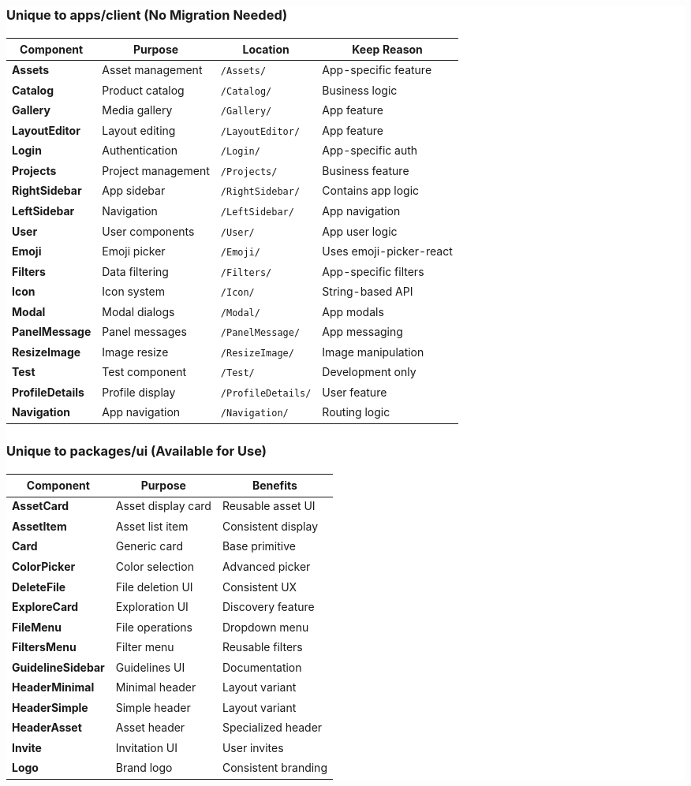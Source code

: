 ### Unique to apps/client (No Migration Needed)

| Component          | Purpose            | Location           | Keep Reason             |
| ------------------ | ------------------ | ------------------ | ----------------------- |
| **Assets**         | Asset management   | `/Assets/`         | App-specific feature    |
| **Catalog**        | Product catalog    | `/Catalog/`        | Business logic          |
| **Gallery**        | Media gallery      | `/Gallery/`        | App feature             |
| **LayoutEditor**   | Layout editing     | `/LayoutEditor/`   | App feature             |
| **Login**          | Authentication     | `/Login/`          | App-specific auth       |
| **Projects**       | Project management | `/Projects/`       | Business feature        |
| **RightSidebar**   | App sidebar        | `/RightSidebar/`   | Contains app logic      |
| **LeftSidebar**    | Navigation         | `/LeftSidebar/`    | App navigation          |
| **User**           | User components    | `/User/`           | App user logic          |
| **Emoji**          | Emoji picker       | `/Emoji/`          | Uses emoji-picker-react |
| **Filters**        | Data filtering     | `/Filters/`        | App-specific filters    |
| **Icon**           | Icon system        | `/Icon/`           | String-based API        |
| **Modal**          | Modal dialogs      | `/Modal/`          | App modals              |
| **PanelMessage**   | Panel messages     | `/PanelMessage/`   | App messaging           |
| **ResizeImage**    | Image resize       | `/ResizeImage/`    | Image manipulation      |
| **Test**           | Test component     | `/Test/`           | Development only        |
| **ProfileDetails** | Profile display    | `/ProfileDetails/` | User feature            |
| **Navigation**     | App navigation     | `/Navigation/`     | Routing logic           |

### Unique to packages/ui (Available for Use)

| Component            | Purpose             | Benefits            |
| -------------------- | ------------------- | ------------------- |
| **AssetCard**        | Asset display card  | Reusable asset UI   |
| **AssetItem**        | Asset list item     | Consistent display  |
| **Card**             | Generic card        | Base primitive      |
| **ColorPicker**      | Color selection     | Advanced picker     |
| **DeleteFile**       | File deletion UI    | Consistent UX       |
| **ExploreCard**      | Exploration UI      | Discovery feature   |
| **FileMenu**         | File operations     | Dropdown menu       |
| **FiltersMenu**      | Filter menu         | Reusable filters    |
| **GuidelineSidebar** | Guidelines UI       | Documentation       |
| **HeaderMinimal**    | Minimal header      | Layout variant      |
| **HeaderSimple**     | Simple header       | Layout variant      |
| **HeaderAsset**      | Asset header        | Specialized header  |
| **Invite**           | Invitation UI       | User invites        |
| **Logo**             | Brand logo          | Consistent branding |
